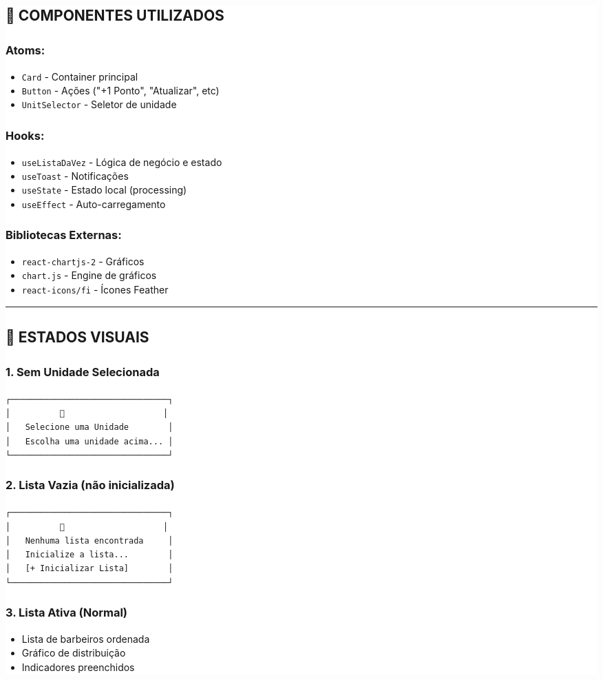 
## 🧱 COMPONENTES UTILIZADOS

### Atoms:

- `Card` - Container principal
- `Button` - Ações ("+1 Ponto", "Atualizar", etc)
- `UnitSelector` - Seletor de unidade

### Hooks:

- `useListaDaVez` - Lógica de negócio e estado
- `useToast` - Notificações
- `useState` - Estado local (processing)
- `useEffect` - Auto-carregamento

### Bibliotecas Externas:

- `react-chartjs-2` - Gráficos
- `chart.js` - Engine de gráficos
- `react-icons/fi` - Ícones Feather

---

## 🎨 ESTADOS VISUAIS

### 1. **Sem Unidade Selecionada**

```
┌────────────────────────────────┐
│          👥                    │
│   Selecione uma Unidade        │
│   Escolha uma unidade acima... │
└────────────────────────────────┘
```

### 2. **Lista Vazia (não inicializada)**

```
┌────────────────────────────────┐
│          👥                    │
│   Nenhuma lista encontrada     │
│   Inicialize a lista...        │
│   [+ Inicializar Lista]        │
└────────────────────────────────┘
```

### 3. **Lista Ativa (Normal)**

- Lista de barbeiros ordenada
- Gráfico de distribuição
- Indicadores preenchidos
